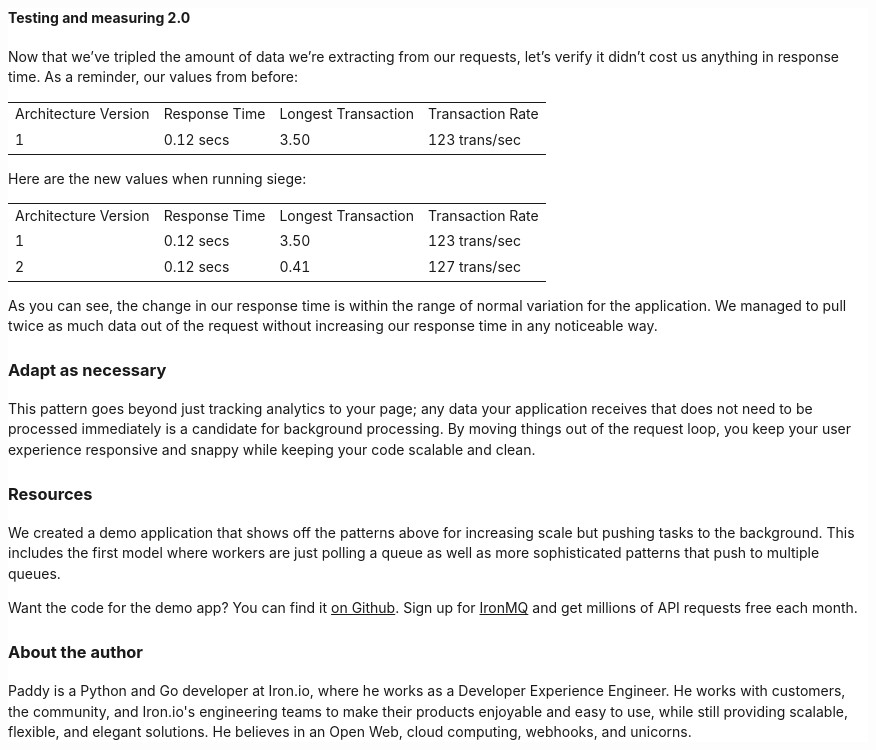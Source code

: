 #### Testing and measuring 2.0

Now that we’ve tripled the amount of data we’re extracting from our requests,
let’s verify it didn’t cost us anything in response time. As a reminder, our
values from before:

<table>
<tr>
  <td>Architecture Version</td><td>Response Time</td><td>Longest Transaction</td><td>Transaction Rate</td>
</tr>
<tr><td>1</td><td>0.12 secs</td><td>3.50</td><td>123 trans/sec</td></tr>
</table>

Here are the new values when running siege:

<table>
<tr>
  <td>Architecture Version</td><td>Response Time</td><td>Longest Transaction</td><td>Transaction Rate</td>
</tr>
<tr><td>1</td><td>0.12 secs</td><td>3.50</td><td>123 trans/sec</td></tr>
<tr><td>2</td><td>0.12 secs</td><td>0.41</td><td>127 trans/sec</td></tr>
</table>

As you can see, the change in our response time is within the range of normal
variation for the application. We managed to pull twice as much data out of the
request without increasing our response time in any noticeable way.

### Adapt as necessary

This pattern goes beyond just tracking analytics to your page; any data your
application receives that does not need to be processed immediately is a candidate
for background processing. By moving things out of the request loop, you keep
your user experience responsive and snappy while keeping your code scalable and
clean.

### Resources

We created a demo application that shows off the patterns above for increasing
scale but pushing tasks to the background. This includes the first model where
workers are just polling a queue as well as more sophisticated patterns that push
to multiple queues.

Want the code for the demo app? You can find it
[on Github](https://github.com/iron-io/rackspace-django-demo/). Sign up for
[IronMQ](https://www.iron.io/mq) and get millions of API requests free each month.

### About the author

Paddy is a Python and Go developer at Iron.io, where he works as a Developer
Experience Engineer. He works with customers, the community, and Iron.io's
engineering teams to make their products enjoyable and easy to use, while still
providing scalable, flexible, and elegant solutions. He believes in an Open Web,
cloud computing, webhooks, and unicorns.
